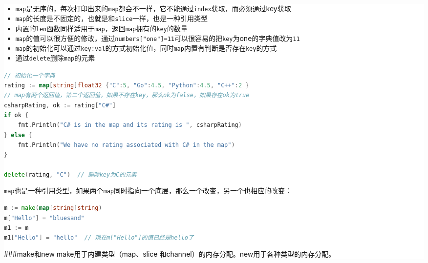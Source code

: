 * `map`是无序的，每次打印出来的`map`都会不一样，它不能通过`index`获取，而必须通过key获取
* `map`的长度是不固定的，也就是和`slice`一样，也是一种引用类型
* 内置的`len`函数同样适用于`map`，返回`map`拥有的`key`的数量
* `map`的值可以很方便的修改，通过`numbers["one"]=11`可以很容易的把`key`为one的字典值改为`11`
* `map`的初始化可以通过`key:val`的方式初始化值，同时`map`内置有判断是否存在`key`的方式
* 通过`delete`删除`map`的元素

```go
// 初始化一个字典
rating := map[string]float32 {"C":5, "Go":4.5, "Python":4.5, "C++":2 }
// map有两个返回值，第二个返回值，如果不存在key，那么ok为false，如果存在ok为true
csharpRating, ok := rating["C#"]
if ok {
    fmt.Println("C# is in the map and its rating is ", csharpRating)
} else {
    fmt.Println("We have no rating associated with C# in the map")
}

delete(rating, "C")  // 删除key为C的元素
```
`map`也是一种引用类型，如果两个`map`同时指向一个底层，那么一个改变，另一个也相应的改变：

```go
m := make(map[string]string)
m["Hello"] = "bluesand"
m1 := m
m1["Hello"] = "hello"  // 现在m["Hello"]的值已经是hello了
```
###make和new
make用于内建类型（map、slice 和channel）的内存分配。new用于各种类型的内存分配。
 


